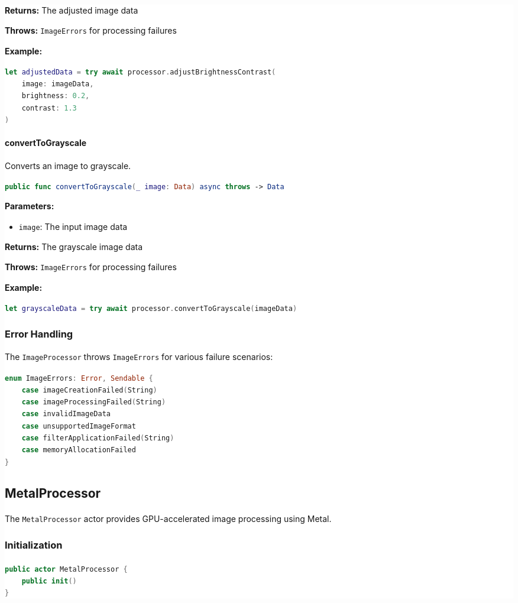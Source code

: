 **Returns:** The adjusted image data

**Throws:** `ImageErrors` for processing failures

**Example:**
```swift
let adjustedData = try await processor.adjustBrightnessContrast(
    image: imageData,
    brightness: 0.2,
    contrast: 1.3
)
```

#### convertToGrayscale

Converts an image to grayscale.

```swift
public func convertToGrayscale(_ image: Data) async throws -> Data
```

**Parameters:**
- `image`: The input image data

**Returns:** The grayscale image data

**Throws:** `ImageErrors` for processing failures

**Example:**
```swift
let grayscaleData = try await processor.convertToGrayscale(imageData)
```

### Error Handling

The `ImageProcessor` throws `ImageErrors` for various failure scenarios:

```swift
enum ImageErrors: Error, Sendable {
    case imageCreationFailed(String)
    case imageProcessingFailed(String)
    case invalidImageData
    case unsupportedImageFormat
    case filterApplicationFailed(String)
    case memoryAllocationFailed
}
```

## MetalProcessor

The `MetalProcessor` actor provides GPU-accelerated image processing using Metal.

### Initialization

```swift
public actor MetalProcessor {
    public init()
}
```
